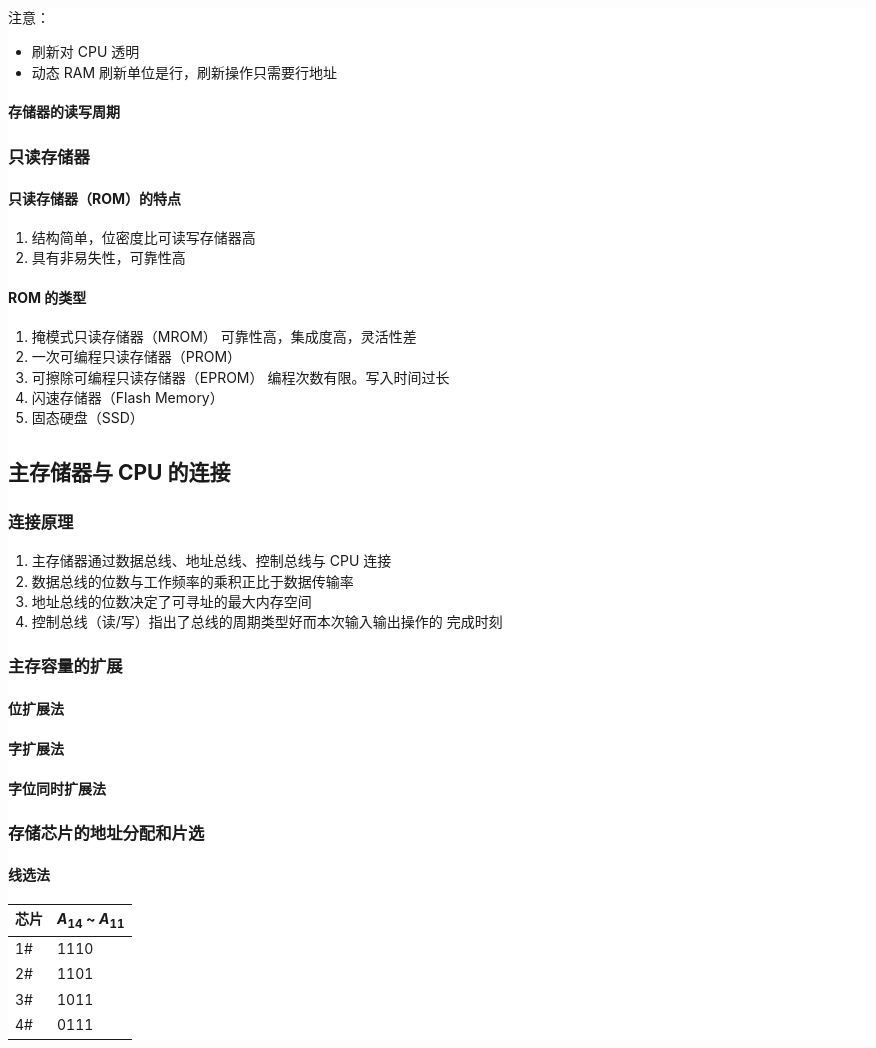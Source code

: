 注意： 
+ 刷新对 CPU 透明
+ 动态 RAM 刷新单位是行，刷新操作只需要行地址

#### 存储器的读写周期

### 只读存储器

#### 只读存储器（ROM）的特点

1. 结构简单，位密度比可读写存储器高
2. 具有非易失性，可靠性高

#### ROM 的类型

1. 掩模式只读存储器（MROM）
   可靠性高，集成度高，灵活性差
2. 一次可编程只读存储器（PROM）
3. 可擦除可编程只读存储器（EPROM）
   编程次数有限。写入时间过长
4. 闪速存储器（Flash Memory）
5. 固态硬盘（SSD）

## 主存储器与 CPU 的连接

### 连接原理

1. 主存储器通过数据总线、地址总线、控制总线与 CPU 连接
2. 数据总线的位数与工作频率的乘积正比于数据传输率
3. 地址总线的位数决定了可寻址的最大内存空间
4. 控制总线（读/写）指出了总线的周期类型好而本次输入输出操作的 完成时刻

### 主存容量的扩展

#### 位扩展法

#### 字扩展法

#### 字位同时扩展法

### 存储芯片的地址分配和片选

#### 线选法

|芯片|$A_{14}$ ~ $A_{11}$|
|-|-|
|1#|1110|
|2#|1101|
|3#|1011|
|4#|0111|
